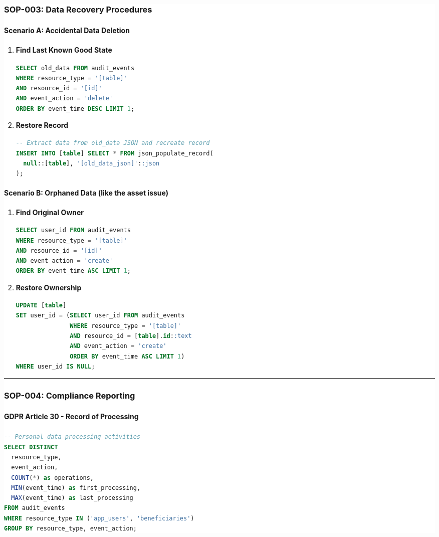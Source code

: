 
### **SOP-003: Data Recovery Procedures**

#### **Scenario A: Accidental Data Deletion**

1. **Find Last Known Good State**
   ```sql
   SELECT old_data FROM audit_events 
   WHERE resource_type = '[table]' 
   AND resource_id = '[id]'
   AND event_action = 'delete'
   ORDER BY event_time DESC LIMIT 1;
   ```

2. **Restore Record**
   ```sql
   -- Extract data from old_data JSON and recreate record
   INSERT INTO [table] SELECT * FROM json_populate_record(
     null::[table], '[old_data_json]'::json
   );
   ```

#### **Scenario B: Orphaned Data (like the asset issue)**

1. **Find Original Owner**
   ```sql
   SELECT user_id FROM audit_events 
   WHERE resource_type = '[table]' 
   AND resource_id = '[id]'
   AND event_action = 'create'
   ORDER BY event_time ASC LIMIT 1;
   ```

2. **Restore Ownership**
   ```sql
   UPDATE [table] 
   SET user_id = (SELECT user_id FROM audit_events 
                  WHERE resource_type = '[table]' 
                  AND resource_id = [table].id::text
                  AND event_action = 'create'
                  ORDER BY event_time ASC LIMIT 1)
   WHERE user_id IS NULL;
   ```

---

### **SOP-004: Compliance Reporting**

#### **GDPR Article 30 - Record of Processing**
```sql
-- Personal data processing activities
SELECT DISTINCT 
  resource_type,
  event_action,
  COUNT(*) as operations,
  MIN(event_time) as first_processing,
  MAX(event_time) as last_processing
FROM audit_events 
WHERE resource_type IN ('app_users', 'beneficiaries')
GROUP BY resource_type, event_action;
```
